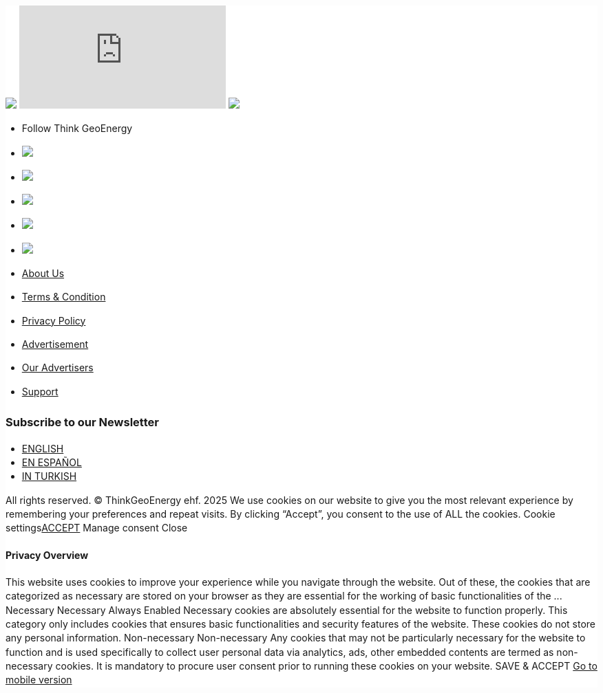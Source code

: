 [![](https://ads.thinkgeoenergy.com/images/d43f23414ac0635c1f8442c9beba9fde.jpg)](https://ads.thinkgeoenergy.com/delivery/cl.php?bannerid=260&zoneid=153&sig=f00735bf447cb3ee92d64f28be388ff23638991acb61e6a64df85105fb87c686&oadest=https%3A%2F%2Fwww.jrgenergy.com%2F%3F%26utm_source%3Dthink%2Bgeo%2Benergy%26utm_medium%3Ddisplay%26utm_campaign%3Dthink%2Bgeo%2Benergy%2Bwebsite%2Badvertising)
![](https://ads.thinkgeoenergy.com/delivery/lg.php?bannerid=260&campaignid=1&zoneid=153&loc=https%3A%2F%2Fwww.thinkgeoenergy.com%2Fresearch-in-slovenia-evaluates-the-use-of-geothermal-for-cold-storage-of-agricultural-produce%2F&cb=fc59a5b353)
[ ![](https://www.thinkgeoenergy.com/wp-content/themes/tge/img/logos/logo.png) ](https://www.thinkgeoenergy.com/research-in-slovenia-evaluates-the-use-of-geothermal-for-cold-storage-of-agricultural-produce/)
  * Follow Think GeoEnergy
  * [ ![](https://www.thinkgeoenergy.com/wp-content/themes/tge/img/icons/facebook-icon.png) ](https://www.facebook.com/thinkgeoenergy)
  * [ ![](https://www.thinkgeoenergy.com/wp-content/themes/tge/img/icons/instagram.png) ](https://www.instagram.com/thinkgeoenergy/?hl=en)
  * [ ![](https://www.thinkgeoenergy.com/wp-content/themes/tge/img/icons/in.png) ](http://www.linkedin.com/groups?gid=1960587&trk=myg_ugrp_ovr)
  * [ ![](https://www.thinkgeoenergy.com/wp-content/themes/tge/img/icons/twitter_x_icon.png) ](https://x.com/thinkgeoenergy)
  * [ ![](https://www.thinkgeoenergy.com/wp-content/themes/tge/img/icons/YT.png) ](https://www.youtube.com/channel/UCvRx_SSV897Nm4e7NQbt5vQ)


  * [About Us](https://www.thinkgeoenergy.com/about/)
  * [Terms & Condition](https://www.thinkgeoenergy.com/about/terms-conditions/)
  * [Privacy Policy](https://www.thinkgeoenergy.com/about/privacy-policy/)
  * [Advertisement](https://www.thinkgeoenergy.com/advertisement/)
  * [Our Advertisers](https://www.thinkgeoenergy.com/our-advertisers/)
  * [Support](https://www.thinkgeoenergy.com/support-us/)


### Subscribe to our Newsletter
  * [ENGLISH](https://www.thinkgeoenergy.com/)
  * [EN ESPAÑOL](http://www.piensageotermia.com/)
  * [IN TURKISH](http://www.jeotermalhaberler.com/)


All rights reserved. © ThinkGeoEnergy ehf. 2025 
We use cookies on our website to give you the most relevant experience by remembering your preferences and repeat visits. By clicking “Accept”, you consent to the use of ALL the cookies.
Cookie settings[ACCEPT](https://www.thinkgeoenergy.com/research-in-slovenia-evaluates-the-use-of-geothermal-for-cold-storage-of-agricultural-produce/)
Manage consent
Close
#### Privacy Overview
This website uses cookies to improve your experience while you navigate through the website. Out of these, the cookies that are categorized as necessary are stored on your browser as they are essential for the working of basic functionalities of the ...
Necessary 
Necessary
Always Enabled
Necessary cookies are absolutely essential for the website to function properly. This category only includes cookies that ensures basic functionalities and security features of the website. These cookies do not store any personal information. 
Non-necessary 
Non-necessary
Any cookies that may not be particularly necessary for the website to function and is used specifically to collect user personal data via analytics, ads, other embedded contents are termed as non-necessary cookies. It is mandatory to procure user consent prior to running these cookies on your website. 
SAVE & ACCEPT
[ Go to mobile version ](https://www.thinkgeoenergy.com/research-in-slovenia-evaluates-the-use-of-geothermal-for-cold-storage-of-agricultural-produce/?amp=1)
